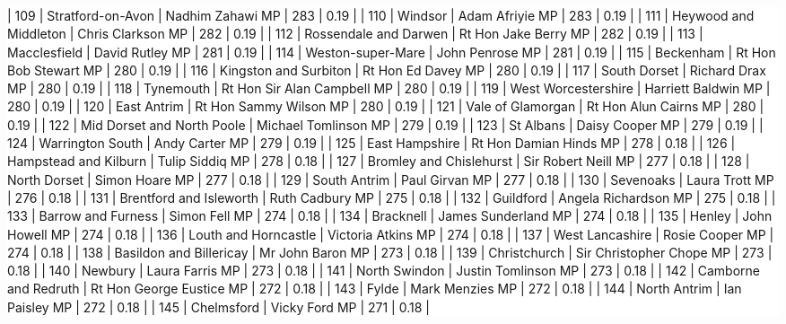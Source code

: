 | 109 | Stratford-on-Avon | Nadhim Zahawi MP | 283 | 0.19 |
| 110 | Windsor | Adam Afriyie MP | 283 | 0.19 |
| 111 | Heywood and Middleton | Chris Clarkson MP | 282 | 0.19 |
| 112 | Rossendale and Darwen | Rt Hon Jake Berry MP | 282 | 0.19 |
| 113 | Macclesfield | David Rutley MP | 281 | 0.19 |
| 114 | Weston-super-Mare | John Penrose MP | 281 | 0.19 |
| 115 | Beckenham | Rt Hon Bob Stewart MP | 280 | 0.19 |
| 116 | Kingston and Surbiton | Rt Hon Ed Davey MP | 280 | 0.19 |
| 117 | South Dorset | Richard Drax MP | 280 | 0.19 |
| 118 | Tynemouth | Rt Hon Sir Alan Campbell MP | 280 | 0.19 |
| 119 | West Worcestershire | Harriett Baldwin MP | 280 | 0.19 |
| 120 | East Antrim | Rt Hon Sammy Wilson MP | 280 | 0.19 |
| 121 | Vale of Glamorgan | Rt Hon Alun Cairns MP | 280 | 0.19 |
| 122 | Mid Dorset and North Poole | Michael Tomlinson MP | 279 | 0.19 |
| 123 | St Albans | Daisy Cooper MP | 279 | 0.19 |
| 124 | Warrington South | Andy Carter MP | 279 | 0.19 |
| 125 | East Hampshire | Rt Hon Damian Hinds MP | 278 | 0.18 |
| 126 | Hampstead and Kilburn | Tulip Siddiq MP | 278 | 0.18 |
| 127 | Bromley and Chislehurst | Sir Robert Neill MP | 277 | 0.18 |
| 128 | North Dorset | Simon Hoare MP | 277 | 0.18 |
| 129 | South Antrim | Paul Girvan MP | 277 | 0.18 |
| 130 | Sevenoaks | Laura Trott MP | 276 | 0.18 |
| 131 | Brentford and Isleworth | Ruth Cadbury MP | 275 | 0.18 |
| 132 | Guildford | Angela Richardson MP | 275 | 0.18 |
| 133 | Barrow and Furness | Simon Fell MP | 274 | 0.18 |
| 134 | Bracknell | James Sunderland MP | 274 | 0.18 |
| 135 | Henley | John Howell MP | 274 | 0.18 |
| 136 | Louth and Horncastle | Victoria Atkins MP | 274 | 0.18 |
| 137 | West Lancashire | Rosie Cooper MP | 274 | 0.18 |
| 138 | Basildon and Billericay | Mr John Baron MP | 273 | 0.18 |
| 139 | Christchurch | Sir Christopher Chope MP | 273 | 0.18 |
| 140 | Newbury | Laura Farris MP | 273 | 0.18 |
| 141 | North Swindon | Justin Tomlinson MP | 273 | 0.18 |
| 142 | Camborne and Redruth | Rt Hon George Eustice MP | 272 | 0.18 |
| 143 | Fylde | Mark Menzies MP | 272 | 0.18 |
| 144 | North Antrim | Ian Paisley MP | 272 | 0.18 |
| 145 | Chelmsford | Vicky Ford MP | 271 | 0.18 |